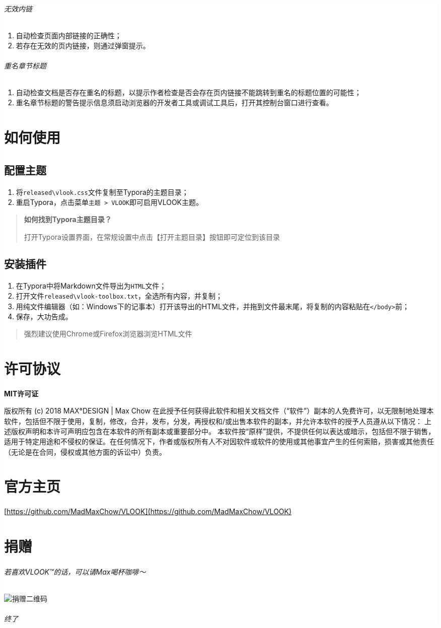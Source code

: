 ###### 无效内链

1. 自动检查页面内部链接的正确性；
2. 若存在无效的页内链接，则通过弹窗提示。

###### 重名章节标题

1. 自动检查文档是否存在重名的标题，以提示作者检查是否会存在页内链接不能跳转到重名的标题位置的可能性；
2. 重名章节标题的警告提示信息须启动浏览器的开发者工具或调试工具后，打开其控制台窗口进行查看。

# 如何使用

## 配置主题

1. 将`released\vlook.css`文件复制至Typora的主题目录；
2. 重启Typora，点击菜单`主题 > VLOOK`即可启用VLOOK主题。

> **如何找到Typora主题目录？**
>
> 打开Typora设置界面，在常规设置中点击【打开主题目录】按钮即可定位到该目录

## 安装插件

1. 在Typora中将Markdown文件导出为`HTML`文件；
2. 打开文件`released\vlook-toolbox.txt`，全选所有内容，并复制；
3. 用纯文件编辑器（如：Windows下的记事本）打开该导出的HTML文件，并拖到文件最末尾，将复制的内容粘贴在`</body>`前；
4. 保存，大功告成。

> 强烈建议使用Chrome或Firefox浏览器浏览HTML文件

# 许可协议

**MIT许可证**

版权所有 (c) 2018 MAX°DESIGN | Max Chow
在此授予任何获得此软件和相关文档文件（“软件”）副本的人免费许可，以无限制地处理本软件，包括但不限于使用，复制，修改，合并，发布，分发，再授权和/或出售本软件的副本，并允许本软件的授予人员遵从以下情况：
上述版权声明和本许可声明应包含在本软件的所有副本或重要部分中。
本软件按“原样”提供，不提供任何以表达或暗示，包括但不限于销售，适用于特定用途和不侵权的保证。在任何情况下，作者或版权所有人不对因软件或软件的使用或其他事宜产生的任何索赔，损害或其他责任（无论是在合同，侵权或其他方面的诉讼中）负责。

# 官方主页

[https://github.com/MadMaxChow/VLOOK](https://github.com/MadMaxChow/VLOOK)

# 捐赠

###### 若喜欢VLOOK™的话，可以请Max喝杯咖啡～

![捐赠二维码](https://ws1.sinaimg.cn/large/006tKfTcgy1fsmnridvyxj303y04mt94.jpg)

###### 终了<br>